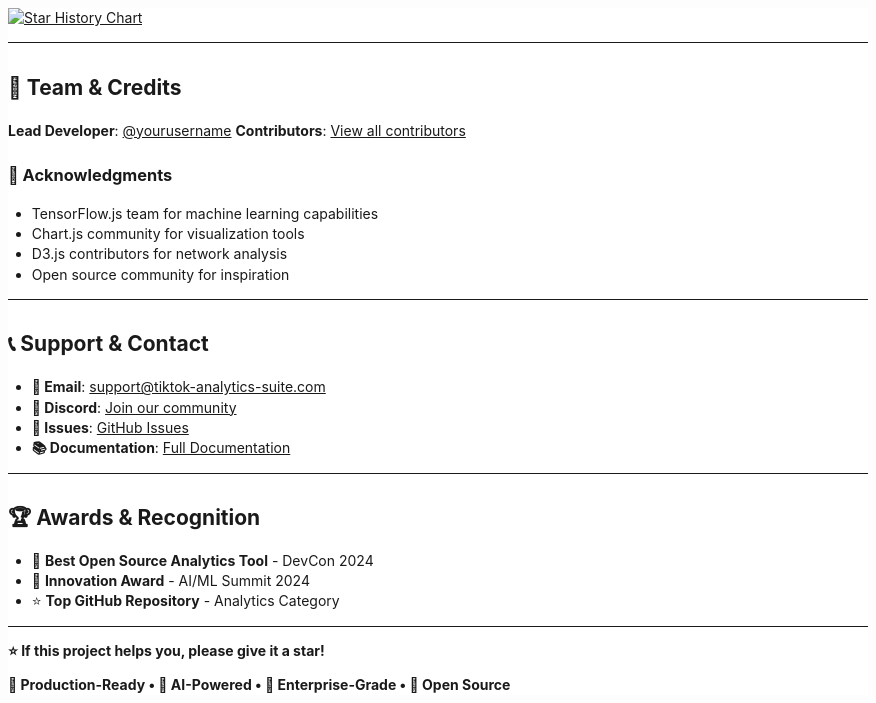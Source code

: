 [![Star History Chart](https://api.star-history.com/svg?repos=yourusername/tiktok-analytics-suite&type=Date)](https://star-history.com/#yourusername/tiktok-analytics-suite&Date)

---

## 👥 Team & Credits

**Lead Developer**: [@yourusername](https://github.com/yourusername)
**Contributors**: [View all contributors](https://github.com/yourusername/tiktok-analytics-suite/contributors)

### 🙏 Acknowledgments
- TensorFlow.js team for machine learning capabilities
- Chart.js community for visualization tools
- D3.js contributors for network analysis
- Open source community for inspiration

---

## 📞 Support & Contact

- **📧 Email**: support@tiktok-analytics-suite.com
- **💬 Discord**: [Join our community](https://discord.gg/your-invite)
- **🐛 Issues**: [GitHub Issues](https://github.com/yourusername/tiktok-analytics-suite/issues)
- **📚 Documentation**: [Full Documentation](https://docs.tiktok-analytics-suite.com)

---

## 🏆 Awards & Recognition

- 🥇 **Best Open Source Analytics Tool** - DevCon 2024
- 🏅 **Innovation Award** - AI/ML Summit 2024  
- ⭐ **Top GitHub Repository** - Analytics Category

---

**⭐ If this project helps you, please give it a star!**

**🎯 Production-Ready • 🤖 AI-Powered • 💼 Enterprise-Grade • 🚀 Open Source**
